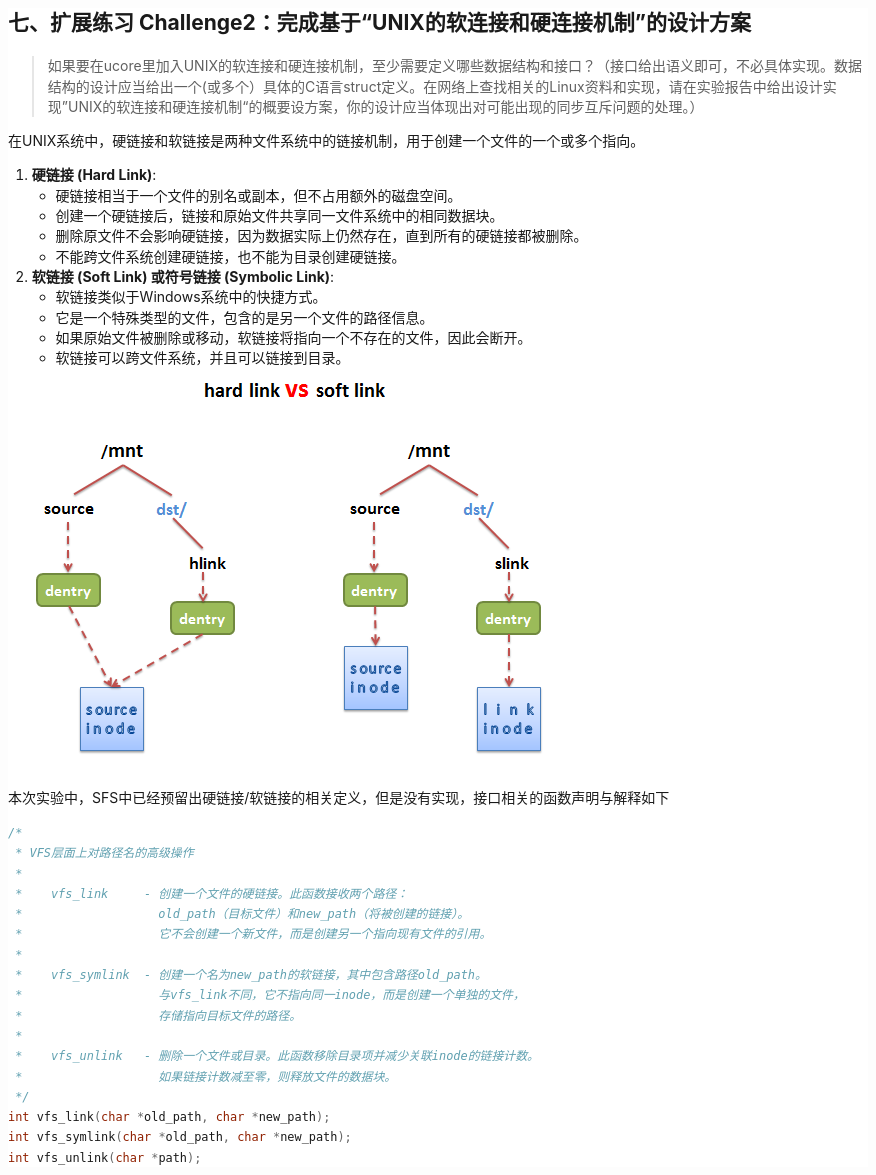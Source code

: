 



## 七、扩展练习 Challenge2：完成基于“UNIX的软连接和硬连接机制”的设计方案

> 如果要在ucore里加入UNIX的软连接和硬连接机制，至少需要定义哪些数据结构和接口？（接口给出语义即可，不必具体实现。数据结构的设计应当给出一个(或多个）具体的C语言struct定义。在网络上查找相关的Linux资料和实现，请在实验报告中给出设计实现”UNIX的软连接和硬连接机制“的概要设方案，你的设计应当体现出对可能出现的同步互斥问题的处理。）

在UNIX系统中，硬链接和软链接是两种文件系统中的链接机制，用于创建一个文件的一个或多个指向。

1. **硬链接 (Hard Link)**:
   - 硬链接相当于一个文件的别名或副本，但不占用额外的磁盘空间。
   - 创建一个硬链接后，链接和原始文件共享同一文件系统中的相同数据块。
   - 删除原文件不会影响硬链接，因为数据实际上仍然存在，直到所有的硬链接都被删除。
   - 不能跨文件系统创建硬链接，也不能为目录创建硬链接。
2. **软链接 (Soft Link) 或符号链接 (Symbolic Link)**:
   - 软链接类似于Windows系统中的快捷方式。
   - 它是一个特殊类型的文件，包含的是另一个文件的路径信息。
   - 如果原始文件被删除或移动，软链接将指向一个不存在的文件，因此会断开。
   - 软链接可以跨文件系统，并且可以链接到目录。



![hard_softLink](./image/hard_softLink.png)



本次实验中，SFS中已经预留出硬链接/软链接的相关定义，但是没有实现，接口相关的函数声明与解释如下

```c++
/*
 * VFS层面上对路径名的高级操作
 *
 *    vfs_link     - 创建一个文件的硬链接。此函数接收两个路径：
 *                   old_path（目标文件）和new_path（将被创建的链接）。
 *                   它不会创建一个新文件，而是创建另一个指向现有文件的引用。
 *
 *    vfs_symlink  - 创建一个名为new_path的软链接，其中包含路径old_path。
 *                   与vfs_link不同，它不指向同一inode，而是创建一个单独的文件，
 *                   存储指向目标文件的路径。
 *
 *    vfs_unlink   - 删除一个文件或目录。此函数移除目录项并减少关联inode的链接计数。
 *                   如果链接计数减至零，则释放文件的数据块。
 */
int vfs_link(char *old_path, char *new_path);
int vfs_symlink(char *old_path, char *new_path);
int vfs_unlink(char *path);
```
